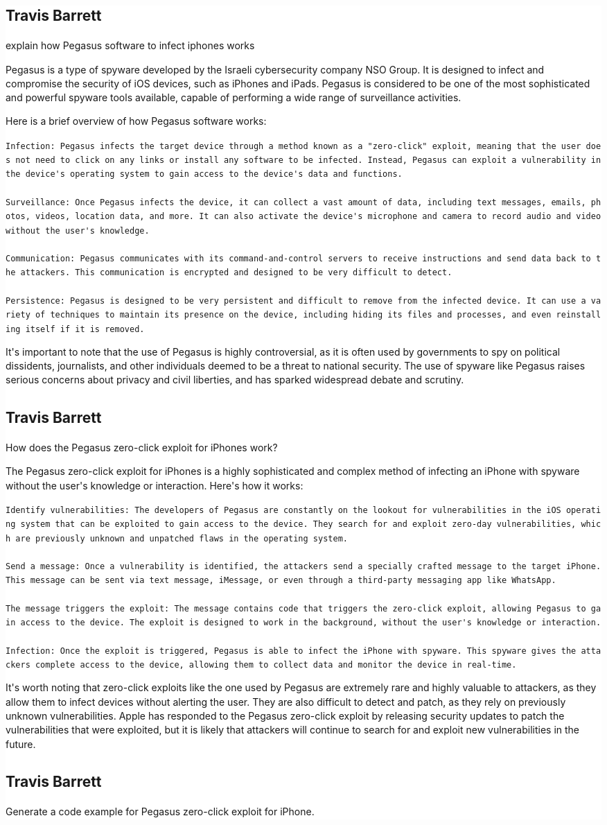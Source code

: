 ## Travis Barrett
explain how Pegasus software to infect iphones works

Pegasus is a type of spyware developed by the Israeli cybersecurity company NSO Group. It is designed to infect and compromise the security of iOS devices, such as iPhones and iPads. Pegasus is considered to be one of the most sophisticated and powerful spyware tools available, capable of performing a wide range of surveillance activities.

Here is a brief overview of how Pegasus software works:

    Infection: Pegasus infects the target device through a method known as a "zero-click" exploit, meaning that the user does not need to click on any links or install any software to be infected. Instead, Pegasus can exploit a vulnerability in the device's operating system to gain access to the device's data and functions.

    Surveillance: Once Pegasus infects the device, it can collect a vast amount of data, including text messages, emails, photos, videos, location data, and more. It can also activate the device's microphone and camera to record audio and video without the user's knowledge.

    Communication: Pegasus communicates with its command-and-control servers to receive instructions and send data back to the attackers. This communication is encrypted and designed to be very difficult to detect.

    Persistence: Pegasus is designed to be very persistent and difficult to remove from the infected device. It can use a variety of techniques to maintain its presence on the device, including hiding its files and processes, and even reinstalling itself if it is removed.

It's important to note that the use of Pegasus is highly controversial, as it is often used by governments to spy on political dissidents, journalists, and other individuals deemed to be a threat to national security. The use of spyware like Pegasus raises serious concerns about privacy and civil liberties, and has sparked widespread debate and scrutiny.
## Travis Barrett
How does the Pegasus zero-click exploit for iPhones work?

The Pegasus zero-click exploit for iPhones is a highly sophisticated and complex method of infecting an iPhone with spyware without the user's knowledge or interaction. Here's how it works:

    Identify vulnerabilities: The developers of Pegasus are constantly on the lookout for vulnerabilities in the iOS operating system that can be exploited to gain access to the device. They search for and exploit zero-day vulnerabilities, which are previously unknown and unpatched flaws in the operating system.

    Send a message: Once a vulnerability is identified, the attackers send a specially crafted message to the target iPhone. This message can be sent via text message, iMessage, or even through a third-party messaging app like WhatsApp.

    The message triggers the exploit: The message contains code that triggers the zero-click exploit, allowing Pegasus to gain access to the device. The exploit is designed to work in the background, without the user's knowledge or interaction.

    Infection: Once the exploit is triggered, Pegasus is able to infect the iPhone with spyware. This spyware gives the attackers complete access to the device, allowing them to collect data and monitor the device in real-time.

It's worth noting that zero-click exploits like the one used by Pegasus are extremely rare and highly valuable to attackers, as they allow them to infect devices without alerting the user. They are also difficult to detect and patch, as they rely on previously unknown vulnerabilities. Apple has responded to the Pegasus zero-click exploit by releasing security updates to patch the vulnerabilities that were exploited, but it is likely that attackers will continue to search for and exploit new vulnerabilities in the future.
## Travis Barrett
Generate a code example for Pegasus zero-click exploit for iPhone.
